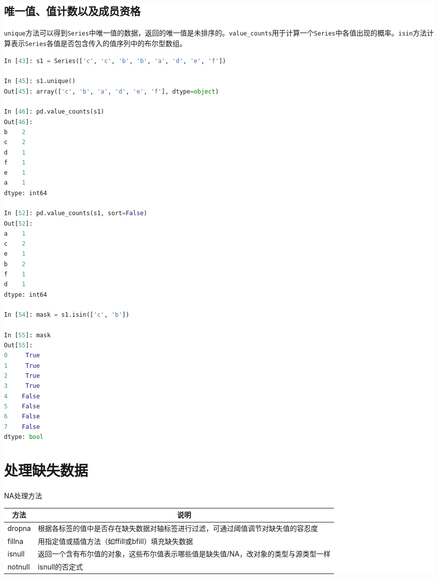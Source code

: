 ## 唯一值、值计数以及成员资格

`unique`方法可以得到`Series`中唯一值的数据，返回的唯一值是未排序的。`value_counts`用于计算一个`Series`中各值出现的概率。`isin`方法计算表示`Series`各值是否包含传入的值序列中的布尔型数组。

```python
In [43]: s1 = Series(['c', 'c', 'b', 'b', 'a', 'd', 'e', 'f'])

In [45]: s1.unique()
Out[45]: array(['c', 'b', 'a', 'd', 'e', 'f'], dtype=object)

In [46]: pd.value_counts(s1)
Out[46]:
b    2
c    2
d    1
f    1
e    1
a    1
dtype: int64

In [52]: pd.value_counts(s1, sort=False)
Out[52]:
a    1
c    2
e    1
b    2
f    1
d    1
dtype: int64

In [54]: mask = s1.isin(['c', 'b'])

In [55]: mask
Out[55]:
0     True
1     True
2     True
3     True
4    False
5    False
6    False
7    False
dtype: bool
```

# 处理缺失数据

NA处理方法

方法 | 说明
--- | ---
dropna | 根据各标签的值中是否存在缺失数据对轴标签进行过滤，可通过阈值调节对缺失值的容忍度
fillna | 用指定值或插值方法（如ffill或bfill）填充缺失数据
isnull | 返回一个含有布尔值的对象，这些布尔值表示哪些值是缺失值/NA，改对象的类型与源类型一样
notnull | isnull的否定式
